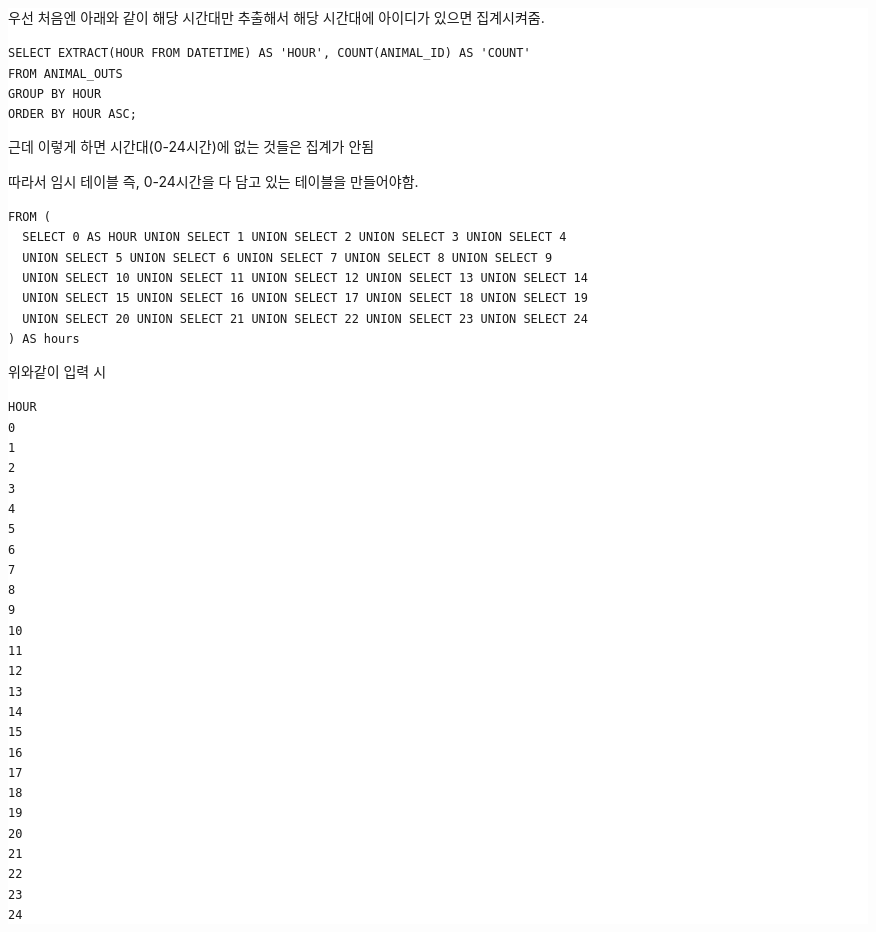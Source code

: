 우선 처음엔 아래와 같이 해당 시간대만 추출해서 해당 시간대에 아이디가 있으면 집계시켜줌.

```
SELECT EXTRACT(HOUR FROM DATETIME) AS 'HOUR', COUNT(ANIMAL_ID) AS 'COUNT'
FROM ANIMAL_OUTS
GROUP BY HOUR
ORDER BY HOUR ASC;

```

근데 이렇게 하면 시간대(0-24시간)에 없는 것들은 집계가 안됨

따라서 임시 테이블 즉, 0-24시간을 다 담고 있는 테이블을 만들어야함.

```
FROM (
  SELECT 0 AS HOUR UNION SELECT 1 UNION SELECT 2 UNION SELECT 3 UNION SELECT 4
  UNION SELECT 5 UNION SELECT 6 UNION SELECT 7 UNION SELECT 8 UNION SELECT 9
  UNION SELECT 10 UNION SELECT 11 UNION SELECT 12 UNION SELECT 13 UNION SELECT 14
  UNION SELECT 15 UNION SELECT 16 UNION SELECT 17 UNION SELECT 18 UNION SELECT 19
  UNION SELECT 20 UNION SELECT 21 UNION SELECT 22 UNION SELECT 23 UNION SELECT 24
) AS hours
```

위와같이 입력 시

```
HOUR
0
1
2
3
4
5
6
7
8
9
10
11
12
13
14
15
16
17
18
19
20
21
22
23
24
```
